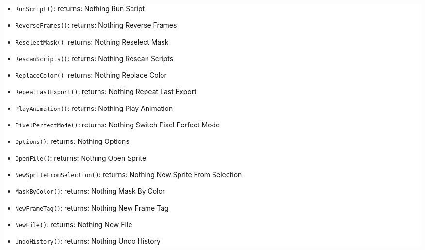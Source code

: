    - `RunScript()`:
      returns: Nothing
      Run Script

   - `ReverseFrames()`:
      returns: Nothing
      Reverse Frames

   - `ReselectMask()`:
      returns: Nothing
      Reselect Mask

   - `RescanScripts()`:
      returns: Nothing
      Rescan Scripts

   - `ReplaceColor()`:
      returns: Nothing
      Replace Color

   - `RepeatLastExport()`:
      returns: Nothing
      Repeat Last Export

   - `PlayAnimation()`:
      returns: Nothing
      Play Animation

   - `PixelPerfectMode()`:
      returns: Nothing
      Switch Pixel Perfect Mode

   - `Options()`:
      returns: Nothing
      Options

   - `OpenFile()`:
      returns: Nothing
      Open Sprite

   - `NewSpriteFromSelection()`:
      returns: Nothing
      New Sprite From Selection

   - `MaskByColor()`:
      returns: Nothing
      Mask By Color

   - `NewFrameTag()`:
      returns: Nothing
      New Frame Tag

   - `NewFile()`:
      returns: Nothing
      New File

   - `UndoHistory()`:
      returns: Nothing
      Undo History
